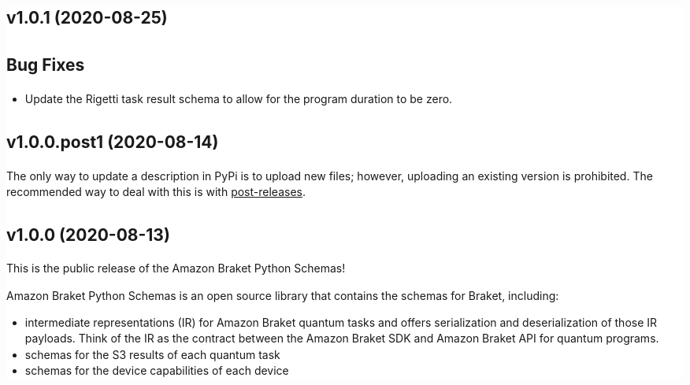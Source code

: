 ## v1.0.1 (2020-08-25)

## Bug Fixes

- Update the Rigetti task result schema to allow for the program duration to be zero.

## v1.0.0.post1 (2020-08-14)

The only way to update a description in PyPi is to upload new files;
however, uploading an existing version is prohibited. The recommended
way to deal with this is with
[post-releases](https://www.python.org/dev/peps/pep-0440/#post-releases).

## v1.0.0 (2020-08-13)

This is the public release of the Amazon Braket Python Schemas!

Amazon Braket Python Schemas is an open source library that contains the schemas for Braket, including:

- intermediate representations (IR) for Amazon Braket quantum tasks and offers serialization and deserialization of those IR payloads. Think of the IR as the contract between the Amazon Braket SDK and Amazon Braket API for quantum programs.
- schemas for the S3 results of each quantum task
- schemas for the device capabilities of each device
